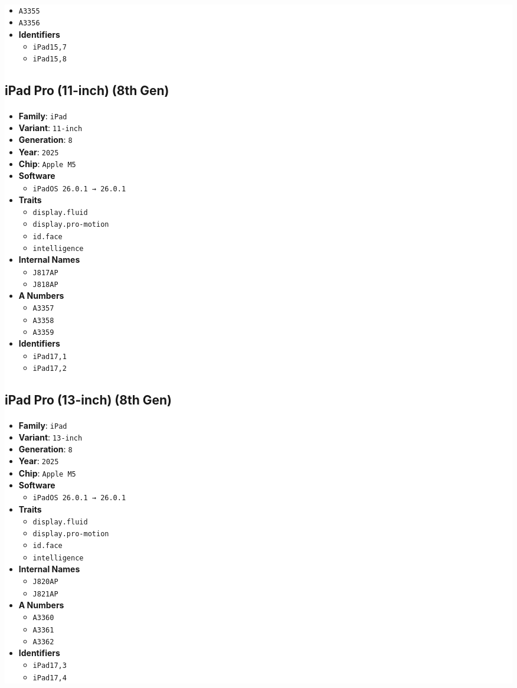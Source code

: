   -  `A3355`
  -  `A3356`
- **Identifiers**
  -  `iPad15,7`
  -  `iPad15,8`

## iPad Pro (11-inch) (8th Gen)
- **Family**: `iPad`
- **Variant**: `11-inch`
- **Generation**: `8`
- **Year**: `2025`
- **Chip**: `Apple M5`
- **Software**
  - `iPadOS 26.0.1 → 26.0.1`
- **Traits**
  -  `display.fluid`
  -  `display.pro-motion`
  -  `id.face`
  -  `intelligence`
- **Internal Names**
  -  `J817AP`
  -  `J818AP`
- **A Numbers**
  -  `A3357`
  -  `A3358`
  -  `A3359`
- **Identifiers**
  -  `iPad17,1`
  -  `iPad17,2`

## iPad Pro (13-inch) (8th Gen)
- **Family**: `iPad`
- **Variant**: `13-inch`
- **Generation**: `8`
- **Year**: `2025`
- **Chip**: `Apple M5`
- **Software**
  - `iPadOS 26.0.1 → 26.0.1`
- **Traits**
  -  `display.fluid`
  -  `display.pro-motion`
  -  `id.face`
  -  `intelligence`
- **Internal Names**
  -  `J820AP`
  -  `J821AP`
- **A Numbers**
  -  `A3360`
  -  `A3361`
  -  `A3362`
- **Identifiers**
  -  `iPad17,3`
  -  `iPad17,4`
